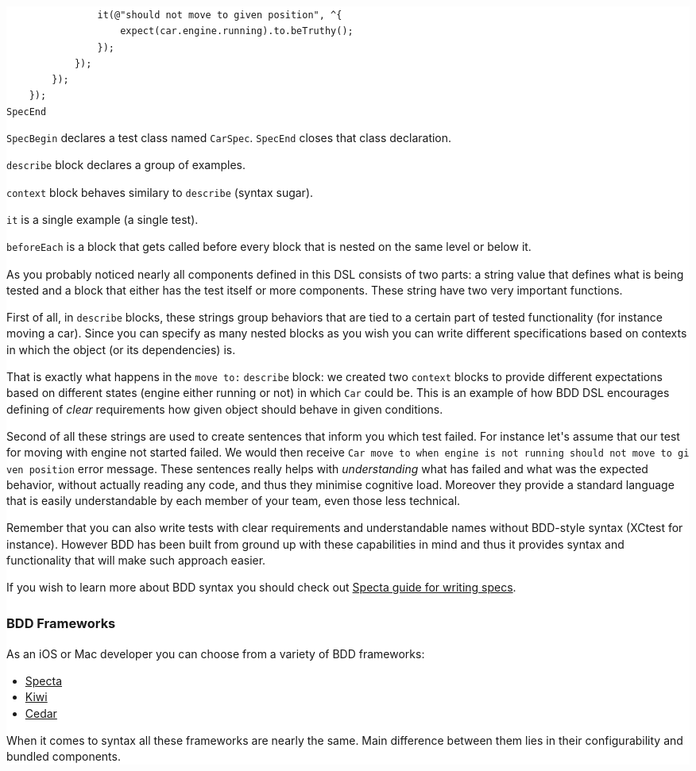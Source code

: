 					it(@"should not move to given position", ^{
						expect(car.engine.running).to.beTruthy();
					});
				});
			});
		});
	SpecEnd
	
`SpecBegin` declares a test class named `CarSpec`. `SpecEnd` closes that class declaration. 

`describe` block declares a group of examples.

`context` block behaves similary to `describe` (syntax sugar).

`it` is a single example (a single test). 

`beforeEach` is a block that gets called before every block that is nested on the same level or below it. 

As you probably noticed nearly all components defined in this DSL consists of two parts: a string value that defines what is being tested and a block that either has the test itself or more components. These string have two very important functions.

First of all, in `describe` blocks, these strings group behaviors that are tied to a certain part of tested functionality (for instance moving a car). Since you can specify as many nested blocks as you wish you can write different specifications based on contexts in which the object (or its dependencies) is. 

That is exactly what happens in the `move to:` `describe` block: we created two `context` blocks to provide different expectations based on different states (engine either running or not) in which `Car` could be. This is an example of how BDD DSL encourages defining of *clear* requirements how given object should behave in given conditions. 

Second of all these strings are used to create sentences that inform you which test failed. For instance let's assume that our test for moving with engine not started failed. We would then receive `Car move to when engine is not running should not move to given position` error message. These sentences really helps with *understanding* what has failed and what was the expected behavior, without actually reading any code, and thus they minimise cognitive load. Moreover they provide a standard language that is easily understandable by each member of your team, even those less technical. 

Remember that you can also write tests with clear requirements and understandable names without BDD-style syntax (XCtest for instance). However BDD has been built from ground up with these capabilities in mind and thus it provides syntax and functionality that will make such approach easier.
	
If you wish to learn more about BDD syntax you should check out [Specta guide for writing specs](https://github.com/specta/specta#writing-specs).

### BDD Frameworks

As an iOS or Mac developer you can choose from a variety of BDD frameworks:

* [Specta](https://github.com/specta/specta)
* [Kiwi](https://github.com/kiwi-bdd/Kiwi)
* [Cedar](https://github.com/pivotal/cedar)

When it comes to syntax all these frameworks are nearly the same. Main difference between them lies in their configurability and bundled components. 
